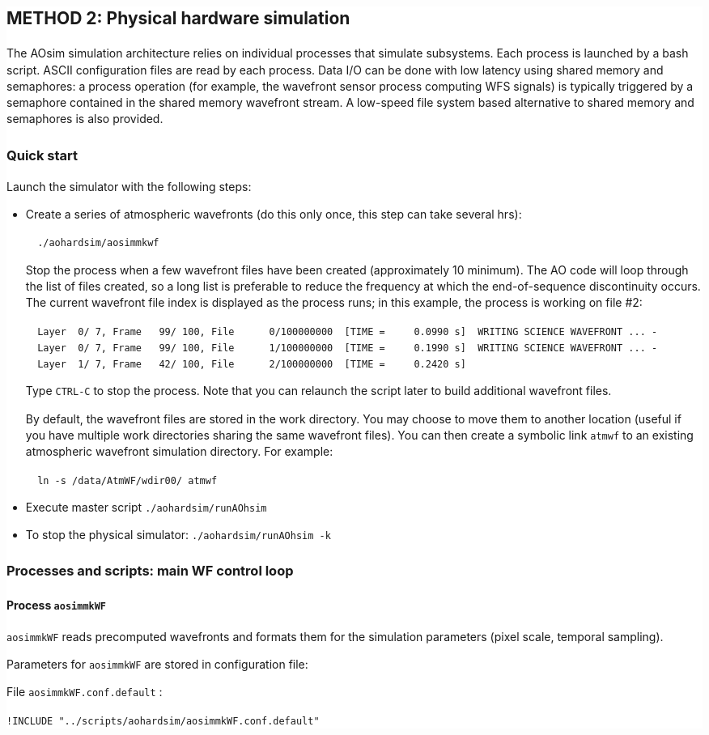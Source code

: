 ## METHOD 2: Physical hardware simulation

The AOsim simulation architecture relies on individual processes that simulate subsystems. Each process is launched by a bash script. ASCII configuration files are read by each process. Data I/O can be done with low latency using shared memory and semaphores: a process operation (for example, the wavefront sensor process computing WFS signals) is typically triggered by a semaphore contained in the shared memory wavefront stream. A low-speed file system based alternative to shared memory and semaphores is also provided.

### Quick start

Launch the simulator with the following steps:

- Create a series of atmospheric wavefronts (do this only once, this step can take several hrs):
	
		./aohardsim/aosimmkwf

	Stop the process when a few wavefront files have been created (approximately 10 minimum). The AO code will loop through the list of files created, so a long list is preferable to reduce the frequency at which the end-of-sequence discontinuity occurs. The current wavefront file index is displayed as the process runs; in this example, the process is working on file #2:
	
		Layer  0/ 7, Frame   99/ 100, File      0/100000000  [TIME =     0.0990 s]  WRITING SCIENCE WAVEFRONT ... - 
		Layer  0/ 7, Frame   99/ 100, File      1/100000000  [TIME =     0.1990 s]  WRITING SCIENCE WAVEFRONT ... - 
		Layer  1/ 7, Frame   42/ 100, File      2/100000000  [TIME =     0.2420 s]  

	Type `CTRL-C` to stop the process. Note that you can relaunch the script later to build additional wavefront files.
	
	By default, the wavefront files are stored in the work directory. You may choose to move them to another location (useful if you have multiple work directories sharing the same wavefront files). You can then create a symbolic link `atmwf` to an existing atmospheric wavefront simulation directory. For example:

		ln -s /data/AtmWF/wdir00/ atmwf

- Execute master script `./aohardsim/runAOhsim`

- To stop the physical simulator: `./aohardsim/runAOhsim -k`



### Processes and scripts: main WF control loop

#### Process `aosimmkWF`


`aosimmkWF` reads precomputed wavefronts and formats them for the simulation parameters (pixel scale, temporal sampling).

Parameters for `aosimmkWF` are stored in configuration file:

File `aosimmkWF.conf.default` :

~~~~ {.numberLines}
!INCLUDE "../scripts/aohardsim/aosimmkWF.conf.default"
~~~~
